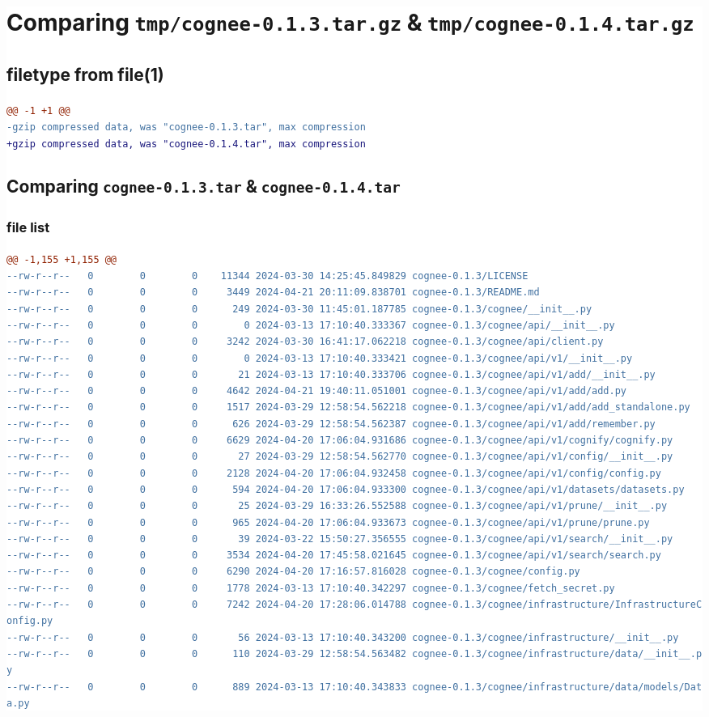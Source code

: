 # Comparing `tmp/cognee-0.1.3.tar.gz` & `tmp/cognee-0.1.4.tar.gz`

## filetype from file(1)

```diff
@@ -1 +1 @@
-gzip compressed data, was "cognee-0.1.3.tar", max compression
+gzip compressed data, was "cognee-0.1.4.tar", max compression
```

## Comparing `cognee-0.1.3.tar` & `cognee-0.1.4.tar`

### file list

```diff
@@ -1,155 +1,155 @@
--rw-r--r--   0        0        0    11344 2024-03-30 14:25:45.849829 cognee-0.1.3/LICENSE
--rw-r--r--   0        0        0     3449 2024-04-21 20:11:09.838701 cognee-0.1.3/README.md
--rw-r--r--   0        0        0      249 2024-03-30 11:45:01.187785 cognee-0.1.3/cognee/__init__.py
--rw-r--r--   0        0        0        0 2024-03-13 17:10:40.333367 cognee-0.1.3/cognee/api/__init__.py
--rw-r--r--   0        0        0     3242 2024-03-30 16:41:17.062218 cognee-0.1.3/cognee/api/client.py
--rw-r--r--   0        0        0        0 2024-03-13 17:10:40.333421 cognee-0.1.3/cognee/api/v1/__init__.py
--rw-r--r--   0        0        0       21 2024-03-13 17:10:40.333706 cognee-0.1.3/cognee/api/v1/add/__init__.py
--rw-r--r--   0        0        0     4642 2024-04-21 19:40:11.051001 cognee-0.1.3/cognee/api/v1/add/add.py
--rw-r--r--   0        0        0     1517 2024-03-29 12:58:54.562218 cognee-0.1.3/cognee/api/v1/add/add_standalone.py
--rw-r--r--   0        0        0      626 2024-03-29 12:58:54.562387 cognee-0.1.3/cognee/api/v1/add/remember.py
--rw-r--r--   0        0        0     6629 2024-04-20 17:06:04.931686 cognee-0.1.3/cognee/api/v1/cognify/cognify.py
--rw-r--r--   0        0        0       27 2024-03-29 12:58:54.562770 cognee-0.1.3/cognee/api/v1/config/__init__.py
--rw-r--r--   0        0        0     2128 2024-04-20 17:06:04.932458 cognee-0.1.3/cognee/api/v1/config/config.py
--rw-r--r--   0        0        0      594 2024-04-20 17:06:04.933300 cognee-0.1.3/cognee/api/v1/datasets/datasets.py
--rw-r--r--   0        0        0       25 2024-03-29 16:33:26.552588 cognee-0.1.3/cognee/api/v1/prune/__init__.py
--rw-r--r--   0        0        0      965 2024-04-20 17:06:04.933673 cognee-0.1.3/cognee/api/v1/prune/prune.py
--rw-r--r--   0        0        0       39 2024-03-22 15:50:27.356555 cognee-0.1.3/cognee/api/v1/search/__init__.py
--rw-r--r--   0        0        0     3534 2024-04-20 17:45:58.021645 cognee-0.1.3/cognee/api/v1/search/search.py
--rw-r--r--   0        0        0     6290 2024-04-20 17:16:57.816028 cognee-0.1.3/cognee/config.py
--rw-r--r--   0        0        0     1778 2024-03-13 17:10:40.342297 cognee-0.1.3/cognee/fetch_secret.py
--rw-r--r--   0        0        0     7242 2024-04-20 17:28:06.014788 cognee-0.1.3/cognee/infrastructure/InfrastructureConfig.py
--rw-r--r--   0        0        0       56 2024-03-13 17:10:40.343200 cognee-0.1.3/cognee/infrastructure/__init__.py
--rw-r--r--   0        0        0      110 2024-03-29 12:58:54.563482 cognee-0.1.3/cognee/infrastructure/data/__init__.py
--rw-r--r--   0        0        0      889 2024-03-13 17:10:40.343833 cognee-0.1.3/cognee/infrastructure/data/models/Data.py
```